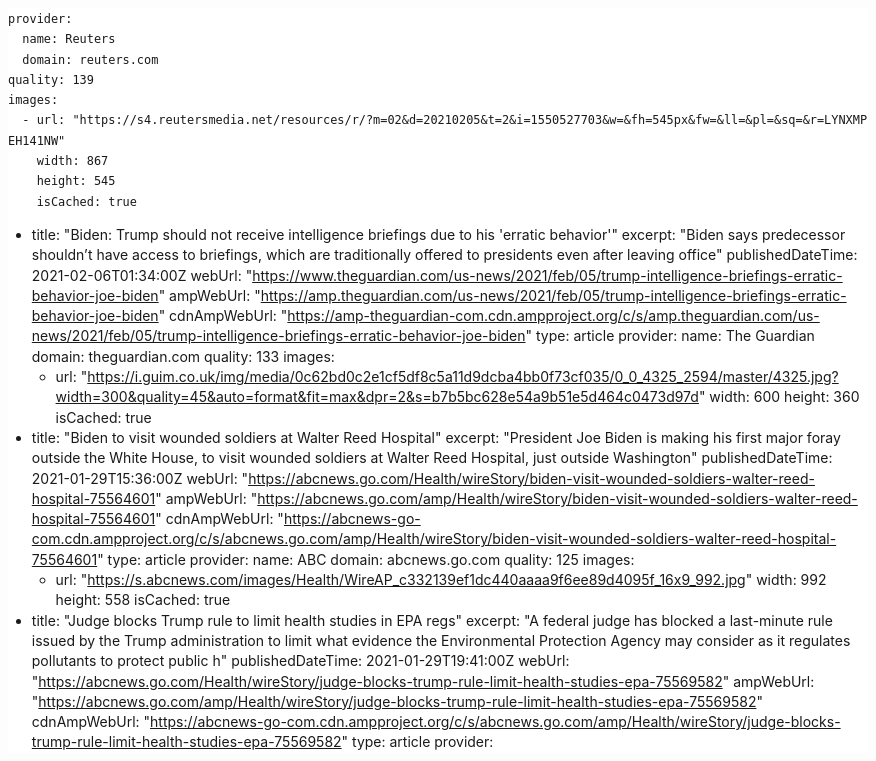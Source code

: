     provider:
      name: Reuters
      domain: reuters.com
    quality: 139
    images:
      - url: "https://s4.reutersmedia.net/resources/r/?m=02&d=20210205&t=2&i=1550527703&w=&fh=545px&fw=&ll=&pl=&sq=&r=LYNXMPEH141NW"
        width: 867
        height: 545
        isCached: true
  - title: "Biden: Trump should not receive intelligence briefings due to his 'erratic behavior'"
    excerpt: "Biden says predecessor shouldn’t have access to briefings, which are traditionally offered to presidents even after leaving office"
    publishedDateTime: 2021-02-06T01:34:00Z
    webUrl: "https://www.theguardian.com/us-news/2021/feb/05/trump-intelligence-briefings-erratic-behavior-joe-biden"
    ampWebUrl: "https://amp.theguardian.com/us-news/2021/feb/05/trump-intelligence-briefings-erratic-behavior-joe-biden"
    cdnAmpWebUrl: "https://amp-theguardian-com.cdn.ampproject.org/c/s/amp.theguardian.com/us-news/2021/feb/05/trump-intelligence-briefings-erratic-behavior-joe-biden"
    type: article
    provider:
      name: The Guardian
      domain: theguardian.com
    quality: 133
    images:
      - url: "https://i.guim.co.uk/img/media/0c62bd0c2e1cf5df8c5a11d9dcba4bb0f73cf035/0_0_4325_2594/master/4325.jpg?width=300&quality=45&auto=format&fit=max&dpr=2&s=b7b5bc628e54a9b51e5d464c0473d97d"
        width: 600
        height: 360
        isCached: true
  - title: "Biden to visit wounded soldiers at Walter Reed Hospital"
    excerpt: "President Joe Biden is making his first major foray outside the White House, to visit wounded soldiers at Walter Reed Hospital, just outside Washington"
    publishedDateTime: 2021-01-29T15:36:00Z
    webUrl: "https://abcnews.go.com/Health/wireStory/biden-visit-wounded-soldiers-walter-reed-hospital-75564601"
    ampWebUrl: "https://abcnews.go.com/amp/Health/wireStory/biden-visit-wounded-soldiers-walter-reed-hospital-75564601"
    cdnAmpWebUrl: "https://abcnews-go-com.cdn.ampproject.org/c/s/abcnews.go.com/amp/Health/wireStory/biden-visit-wounded-soldiers-walter-reed-hospital-75564601"
    type: article
    provider:
      name: ABC
      domain: abcnews.go.com
    quality: 125
    images:
      - url: "https://s.abcnews.com/images/Health/WireAP_c332139ef1dc440aaaa9f6ee89d4095f_16x9_992.jpg"
        width: 992
        height: 558
        isCached: true
  - title: "Judge blocks Trump rule to limit health studies in EPA regs"
    excerpt: "A federal judge has blocked a last-minute rule issued by the Trump administration to limit what evidence the Environmental Protection Agency may consider as it regulates pollutants to protect public h"
    publishedDateTime: 2021-01-29T19:41:00Z
    webUrl: "https://abcnews.go.com/Health/wireStory/judge-blocks-trump-rule-limit-health-studies-epa-75569582"
    ampWebUrl: "https://abcnews.go.com/amp/Health/wireStory/judge-blocks-trump-rule-limit-health-studies-epa-75569582"
    cdnAmpWebUrl: "https://abcnews-go-com.cdn.ampproject.org/c/s/abcnews.go.com/amp/Health/wireStory/judge-blocks-trump-rule-limit-health-studies-epa-75569582"
    type: article
    provider: